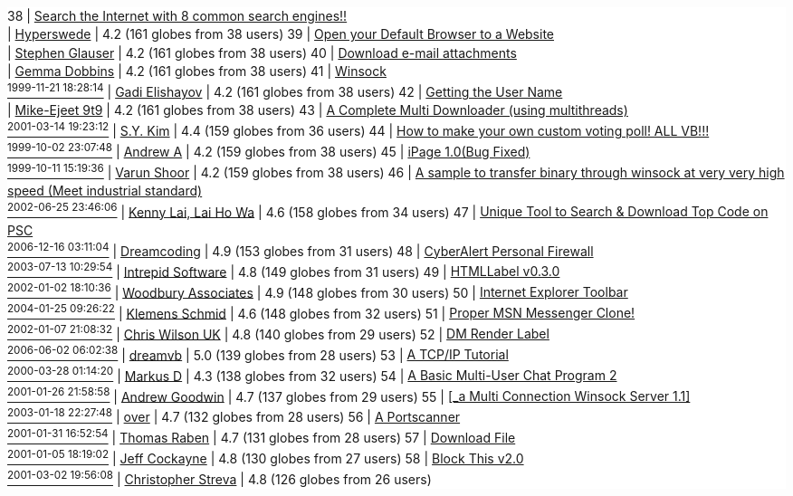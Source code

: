 38 | [Search the Internet with 8 common search engines\!\!<br />](https://github.com/Planet-Source-Code/hyperswede-search-the-internet-with-8-common-search-engines__1-2222) | [Hyperswede](../ByAuthor/hyperswede.md) | 4.2 (161 globes from 38 users)
39 | [Open your Default Browser to a Website<br />](https://github.com/Planet-Source-Code/stephen-glauser-open-your-default-browser-to-a-website__1-2731) | [Stephen Glauser](../ByAuthor/stephen-glauser.md) | 4.2 (161 globes from 38 users)
40 | [Download e\-mail attachments<br />](https://github.com/Planet-Source-Code/gemma-dobbins-download-e-mail-attachments__1-4504) | [Gemma Dobbins](../ByAuthor/gemma-dobbins.md) | 4.2 (161 globes from 38 users)
41 | [Winsock<br /><sup>1999-11-21 18:28:14</sup>](https://github.com/Planet-Source-Code/gadi-elishayov-winsock__1-4606) | [Gadi Elishayov](../ByAuthor/gadi-elishayov.md) | 4.2 (161 globes from 38 users)
42 | [Getting the User Name<br />](https://github.com/Planet-Source-Code/mike-ejeet-9t9-getting-the-user-name__1-5044) | [Mike\-Ejeet 9t9](../ByAuthor/mike-ejeet-9t9.md) | 4.2 (161 globes from 38 users)
43 | [A    Complete Multi Downloader \(using multithreads\)<br /><sup>2001-03-14 19:23:12</sup>](https://github.com/Planet-Source-Code/s-y-kim-a-complete-multi-downloader-using-multithreads__1-21636) | [S\.Y\. Kim](../ByAuthor/s-y-kim.md) | 4.4 (159 globes from 36 users)
44 | [How to make your own custom voting poll\! ALL VB\!\!\!<br /><sup>1999-10-02 23:07:48</sup>](https://github.com/Planet-Source-Code/andrew-a-how-to-make-your-own-custom-voting-poll-all-vb__1-3825) | [Andrew A](../ByAuthor/andrew-a.md) | 4.2 (159 globes from 38 users)
45 | [iPage 1\.0\(Bug Fixed\)<br /><sup>1999-10-11 15:19:36</sup>](https://github.com/Planet-Source-Code/varun-shoor-ipage-1-0-bug-fixed__1-3969) | [Varun Shoor](../ByAuthor/varun-shoor.md) | 4.2 (159 globes from 38 users)
46 | [A sample to transfer binary through winsock at very very high speed \(Meet industrial standard\)<br /><sup>2002-06-25 23:46:06</sup>](https://github.com/Planet-Source-Code/kenny-lai-lai-ho-wa-a-sample-to-transfer-binary-through-winsock-at-very-very-high-speed-me__1-36240) | [Kenny Lai, Lai Ho Wa](../ByAuthor/kenny-lai-lai-ho-wa.md) | 4.6 (158 globes from 34 users)
47 | [Unique Tool to Search &amp; Download Top Code on PSC<br /><sup>2006-12-16 03:11:04</sup>](https://github.com/Planet-Source-Code/dreamcoding-unique-tool-to-search-amp-download-top-code-on-psc__1-67033) | [Dreamcoding](../ByAuthor/dreamcoding.md) | 4.9 (153 globes from 31 users)
48 | [CyberAlert Personal Firewall<br /><sup>2003-07-13 10:29:54</sup>](https://github.com/Planet-Source-Code/intrepid-software-cyberalert-personal-firewall__1-46876) | [Intrepid Software](../ByAuthor/intrepid-software.md) | 4.8 (149 globes from 31 users)
49 | [HTMLLabel v0\.3\.0<br /><sup>2002-01-02 18:10:36</sup>](https://github.com/Planet-Source-Code/woodbury-associates-htmllabel-v0-3-0__1-30318) | [Woodbury Associates](../ByAuthor/woodbury-associates.md) | 4.9 (148 globes from 30 users)
50 | [Internet Explorer Toolbar<br /><sup>2004-01-25 09:26:22</sup>](https://github.com/Planet-Source-Code/klemens-schmid-internet-explorer-toolbar__1-41922) | [Klemens Schmid](../ByAuthor/klemens-schmid.md) | 4.6 (148 globes from 32 users)
51 | [Proper MSN Messenger Clone\!<br /><sup>2002-01-07 21:08:32</sup>](https://github.com/Planet-Source-Code/chris-wilson-uk-proper-msn-messenger-clone__1-30534) | [Chris Wilson UK](../ByAuthor/chris-wilson-uk.md) | 4.8 (140 globes from 29 users)
52 | [DM Render Label<br /><sup>2006-06-02 06:02:38</sup>](https://github.com/Planet-Source-Code/dreamvb-dm-render-label__1-65549) | [dreamvb](../ByAuthor/dreamvb.md) | 5.0 (139 globes from 28 users)
53 | [A TCP/IP Tutorial<br /><sup>2000-03-28 01:14:20</sup>](https://github.com/Planet-Source-Code/markus-d-a-tcp-ip-tutorial__1-6849) | [Markus D](../ByAuthor/markus-d.md) | 4.3 (138 globes from 32 users)
54 | [A Basic Multi\-User Chat Program 2<br /><sup>2001-01-26 21:58:58</sup>](https://github.com/Planet-Source-Code/andrew-goodwin-a-basic-multi-user-chat-program-2__1-21948) | [Andrew Goodwin](../ByAuthor/andrew-goodwin.md) | 4.7 (137 globes from 29 users)
55 | [\[\_a Multi Connection Winsock Server 1\.1\]<br /><sup>2003-01-18 22:27:48</sup>](https://github.com/Planet-Source-Code/over-a-multi-connection-winsock-server-1-1__1-42546) | [over](../ByAuthor/over.md) | 4.7 (132 globes from 28 users)
56 | [A Portscanner<br /><sup>2001-01-31 16:52:54</sup>](https://github.com/Planet-Source-Code/thomas-raben-a-portscanner__1-14868) | [Thomas Raben](../ByAuthor/thomas-raben.md) | 4.7 (131 globes from 28 users)
57 | [Download File<br /><sup>2001-01-05 18:19:02</sup>](https://github.com/Planet-Source-Code/jeff-cockayne-download-file__1-7335) | [Jeff Cockayne](../ByAuthor/jeff-cockayne.md) | 4.8 (130 globes from 27 users)
58 | [Block This v2\.0<br /><sup>2001-03-02 19:56:08</sup>](https://github.com/Planet-Source-Code/christopher-streva-block-this-v2-0__1-21467) | [Christopher Streva](../ByAuthor/christopher-streva.md) | 4.8 (126 globes from 26 users)